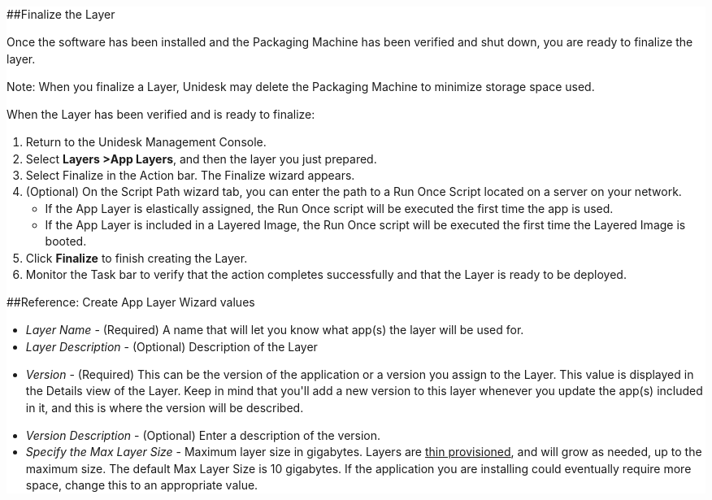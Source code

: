 ##Finalize the Layer<a name="Finalize"></a>

Once the software has been installed and the Packaging Machine has been verified and shut down, you are ready to finalize the layer.  

Note: When you finalize a Layer, Unidesk may delete the Packaging Machine to minimize storage space used. 

When the Layer has been verified and is ready to finalize:

<ol>            <li>Return to the Unidesk Management Console.</li>            <li>Select <b>Layers >App Layers</b>, and then the layer you just prepared.</li>            <li>Select <span>Finalize</span> in the Action bar. The Finalize wizard appears.</li>            <li>(Optional) On the Script Path wizard tab, you can enter the path to a Run Once Script located on a server on your network. <ul><li>If the App Layer is elastically assigned, the Run Once script will be executed the first time the app is used. </li><li>If the App Layer is included in a Layered Image, the Run Once script will be executed the first time the Layered Image is booted. </li></ul></li>            <li>Click <b>Finalize</b> to finish creating the Layer.</li>            <li>Monitor the Task bar to verify that the action completes successfully and that the Layer is ready to be deployed.</li>        </ol>

##Reference: Create App Layer Wizard values<a name="Create"></a>

<ul>            <li><i>Layer Name</i> - (Required) A name that will let you know what app(s) the layer will be used for. </li>            <li><i>Layer Description</i> - (Optional) Description of the Layer </li>            <li>                <p><i>Version</i> - (Required) This can be the version of the application or a version you assign to the Layer. This value is displayed in the Details view of the Layer. Keep in mind that you'll add a new version to this layer whenever you update the app(s) included in it, and this is where the version will be described.</p>            </li>            <li><i>Version Description</i> - (Optional) Enter a description of the version.</li>            <li><i>Specify the Max Layer Size</i> - Maximum layer size in gigabytes. Layers are <a href="http://msdn.microsoft.com/en-us/library/windows/hardware/dn265487(v=vs.85).aspx">thin provisioned</a>, and will grow as needed, up to the maximum size. The default Max Layer Size is 10 gigabytes. If the application you are installing could eventually require more space, change this to an appropriate value.</li>        </ul>





